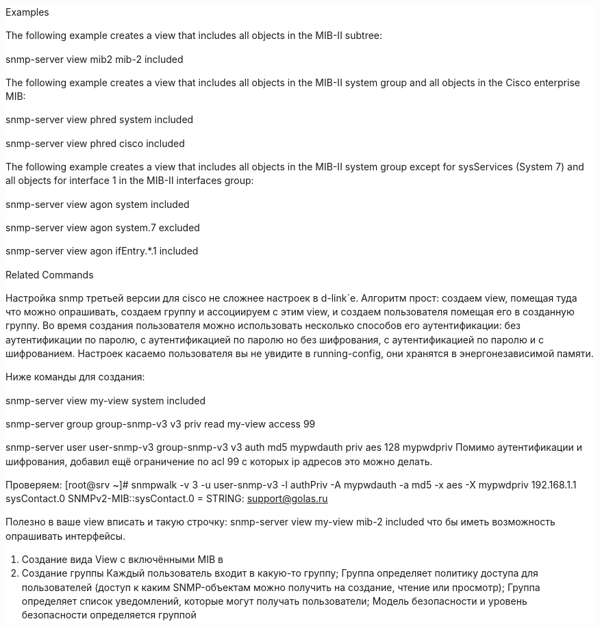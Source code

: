 


Examples

The following example creates a view that includes all objects in the MIB-II subtree:

snmp-server view mib2 mib-2 included


The following example creates a view that includes all objects in the MIB-II system group and all objects in the Cisco enterprise MIB:

snmp-server view phred system included

snmp-server view phred cisco included


The following example creates a view that includes all objects in the MIB-II system group except for sysServices (System 7) and all objects for interface 1 in the MIB-II interfaces group:

snmp-server view agon system included

snmp-server view agon system.7 excluded

snmp-server view agon ifEntry.*.1 included


Related Commands




Настройка snmp третьей версии для cisco не сложнее настроек в d-link`е. Алгоритм прост: создаем view, помещая туда что можно опрашивать, создаем группу и ассоциируем с этим view, и создаем пользователя помещая его в созданную группу. Во время создания пользователя можно использовать несколько способов его аутентификации: без аутентификации по паролю, с аутентификацией по паролю но без шифрования, с аутентификацией по паролю и с шифрованием. Настроек касаемо пользователя вы не увидите в running-config, они хранятся в энергонезависимой памяти.

Ниже команды для создания:

snmp-server view my-view system included

snmp-server group group-snmp-v3 v3 priv read my-view access 99

snmp-server user user-snmp-v3 group-snmp-v3 v3 auth md5 mypwdauth priv aes 128 mypwdpriv
Помимо аутентификации и шифрования, добавил ещё ограничение по acl 99 с которых ip адресов это можно делать.
 
Проверяем:
[root@srv ~]# snmpwalk -v 3 -u user-snmp-v3 -l authPriv -A mypwdauth -a md5 -x aes -X mypwdpriv 192.168.1.1 sysContact.0
SNMPv2-MIB::sysContact.0 = STRING: support@golas.ru
 
Полезно в ваше view вписать и такую строчку:
snmp-server view my-view mib-2 included
что бы иметь возможность опрашивать интерфейсы.



1. Создание вида View с включёнными MIB в 
2. Создание группы 
        Каждый пользователь входит в какую-то группу;
    Группа определяет политику доступа для пользователей (доступ к каким SNMP-объектам можно получить на создание, чтение или просмотр);
    Группа определяет список уведомлений, которые могут получать пользователи;
    Модель безопасности и уровень безопасности определяется группой
